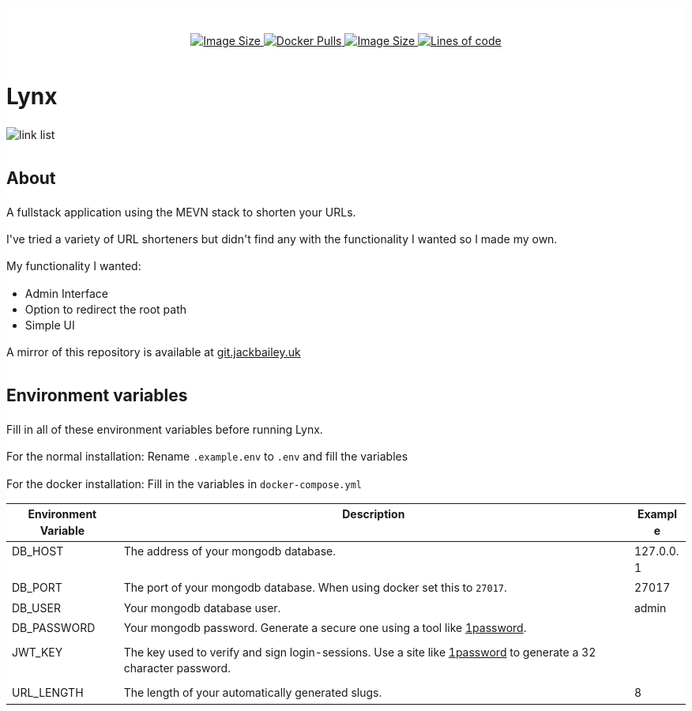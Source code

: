 <p align="center">
<img alt="" src="frontend/public/logo.png" height="300px">
</p>
<p align="center">
<a href="https://hub.docker.com/r/jackbailey/lynx">
    <img alt="Image Size" src="https://img.shields.io/docker/image-size/jackbailey/lynx?label=docker%20image%20size">
</a>
<a href="https://hub.docker.com/r/jackbailey/lynx">
    <img alt="Docker Pulls" src="https://img.shields.io/docker/pulls/jackbailey/lynx?label=docker%20pulls">
</a>
<a href="https://github.com/Lynx-Shortener/Lynx">
    <img alt="Image Size" src="https://img.shields.io/github/license/jackbailey/lynx?label=license">
</a>
<a href="https://github.com/Lynx-Shortener/Lynx">
    <img alt="Lines of code" src="https://www.aschey.tech/tokei/github/JackBailey/Lynx?category=code">
</a>
</p>

# Lynx

![link list](https://cdn.jackbailey.dev/screenshots/lynx.png)

## About

A fullstack application using the MEVN stack to shorten your URLs.

I've tried a variety of URL shorteners but didn't find any with the functionality I wanted so I made my own.

My functionality I wanted:

-   Admin Interface
-   Option to redirect the root path
-   Simple UI

A mirror of this repository is available at [git.jackbailey.uk](https://git.jackbailey.uk/Lynx-Shortener/Lynx)

## Environment variables

Fill in all of these environment variables before running Lynx.

For the normal installation: Rename `.example.env` to `.env` and fill the variables

For the docker installation: Fill in the variables in `docker-compose.yml`

| Environment Variable | Description | Example |
| --- | --- | --- |
| DB_HOST | The address of your mongodb database. | 127.0.0.1 |
| DB_PORT | The port of your mongodb database. When using docker set this to `27017`. | 27017 |
| DB_USER | Your mongodb database user. | admin |
| DB_PASSWORD | Your mongodb password. Generate a secure one using a tool like [1password](https://1password.com/password-generator/). |  |
|  |  |  |
| JWT_KEY | The key used to verify and sign login-sessions. Use a site like [1password](https://1password.com/password-generator/) to generate a 32 character password. |  |
|  |  |  |
| URL_LENGTH | The length of your automatically generated slugs. | 8 |